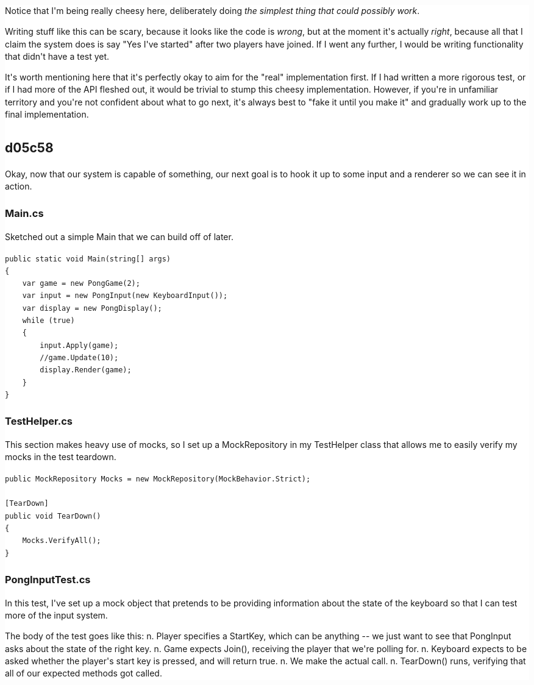 Notice that I'm being really cheesy here, deliberately doing *the simplest thing that could possibly work*.

Writing stuff like this can be scary, because it looks like the code is *wrong*, but at the moment it's actually *right*, because all that I claim the system does is say "Yes I've started" after two players have joined. If I went any further, I would be writing functionality that didn't have a test yet.

It's worth mentioning here that it's perfectly okay to aim for the "real" implementation first. If I had written a more rigorous test, or if I had more of the API fleshed out, it would be trivial to stump this cheesy implementation. However, if you're in unfamiliar territory and you're not confident about what to go next, it's always best to "fake it until you make it" and gradually work up to the final implementation.

## d05c58
Okay, now that our system is capable of something, our next goal is to hook it up to some input and a renderer so we can see it in action.

### Main.cs
Sketched out a simple Main that we can build off of later.

    public static void Main(string[] args)
    {
        var game = new PongGame(2);
        var input = new PongInput(new KeyboardInput());
        var display = new PongDisplay();
        while (true)
        {
            input.Apply(game);
            //game.Update(10);
            display.Render(game);
        }
    }

### TestHelper.cs
This section makes heavy use of mocks, so I set up a MockRepository in my TestHelper class that allows me to easily verify my mocks in the test teardown.

    public MockRepository Mocks = new MockRepository(MockBehavior.Strict);

    [TearDown]
    public void TearDown()
    {
        Mocks.VerifyAll();
    }

### PongInputTest.cs
In this test, I've set up a mock object that pretends to be providing information about the state of the keyboard so that I can test more of the input system.

The body of the test goes like this:
n. Player specifies a StartKey, which can be anything -- we just want to see that PongInput asks about the state of the right key.
n. Game expects Join(), receiving the player that we're polling for.
n. Keyboard expects to be asked whether the player's start key is pressed, and will return true.
n. We make the actual call.
n. TearDown() runs, verifying that all of our expected methods got called.
